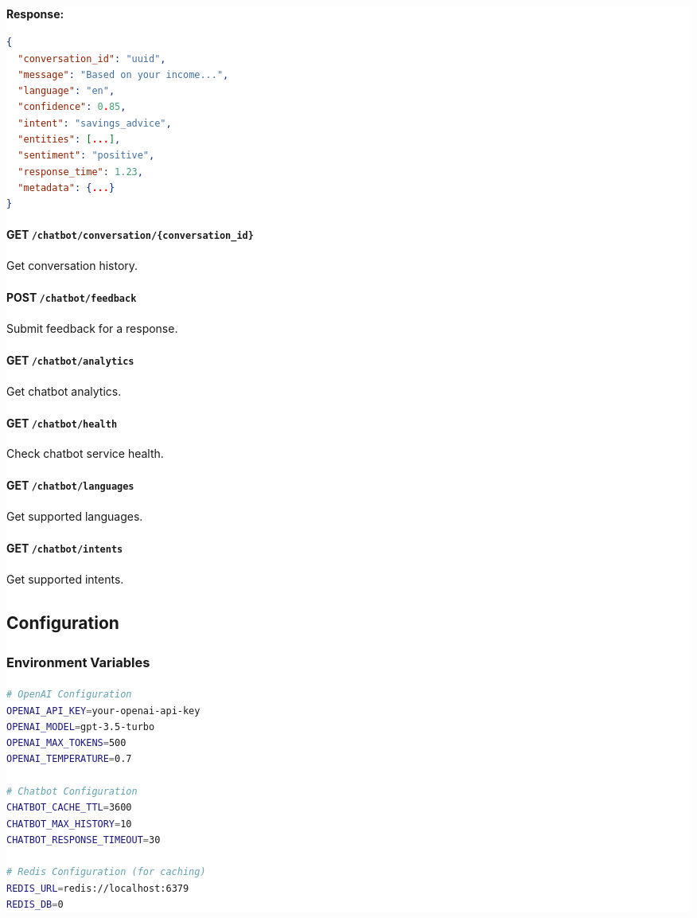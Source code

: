 **Response:**
```json
{
  "conversation_id": "uuid",
  "message": "Based on your income...",
  "language": "en",
  "confidence": 0.85,
  "intent": "savings_advice",
  "entities": [...],
  "sentiment": "positive",
  "response_time": 1.23,
  "metadata": {...}
}
```

#### GET `/chatbot/conversation/{conversation_id}`
Get conversation history.

#### POST `/chatbot/feedback`
Submit feedback for a response.

#### GET `/chatbot/analytics`
Get chatbot analytics.

#### GET `/chatbot/health`
Check chatbot service health.

#### GET `/chatbot/languages`
Get supported languages.

#### GET `/chatbot/intents`
Get supported intents.

## Configuration

### Environment Variables

```bash
# OpenAI Configuration
OPENAI_API_KEY=your-openai-api-key
OPENAI_MODEL=gpt-3.5-turbo
OPENAI_MAX_TOKENS=500
OPENAI_TEMPERATURE=0.7

# Chatbot Configuration
CHATBOT_CACHE_TTL=3600
CHATBOT_MAX_HISTORY=10
CHATBOT_RESPONSE_TIMEOUT=30

# Redis Configuration (for caching)
REDIS_URL=redis://localhost:6379
REDIS_DB=0
```
